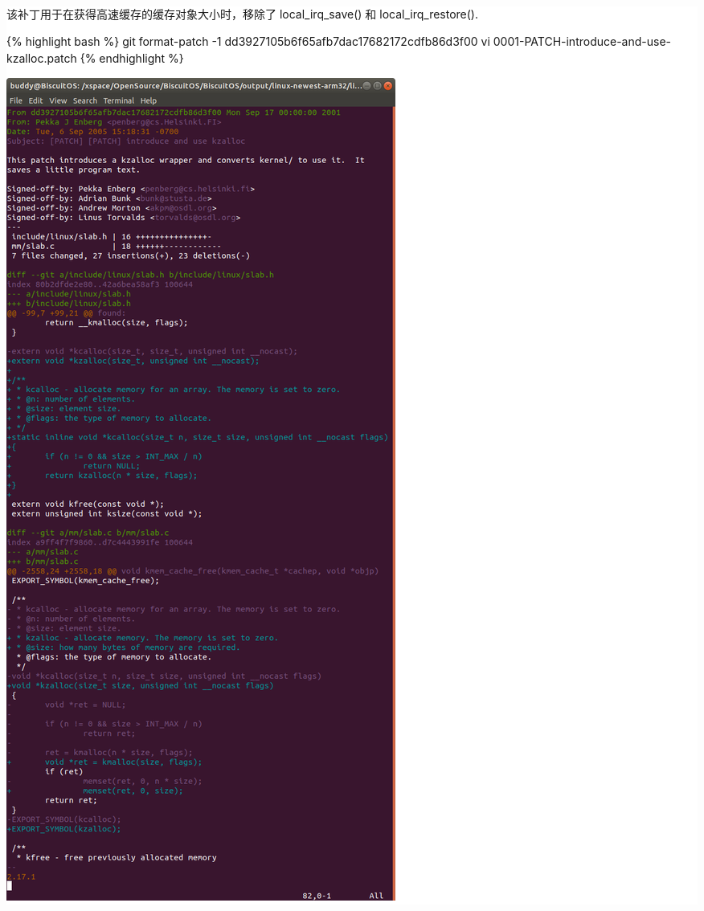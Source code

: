 该补丁用于在获得高速缓存的缓存对象大小时，移除了 local_irq_save() 和 
local_irq_restore().

{% highlight bash %}
git format-patch -1 dd3927105b6f65afb7dac17682172cdfb86d3f00
vi 0001-PATCH-introduce-and-use-kzalloc.patch
{% endhighlight %}

![](/assets/PDB/RPI/TB000128.png)
